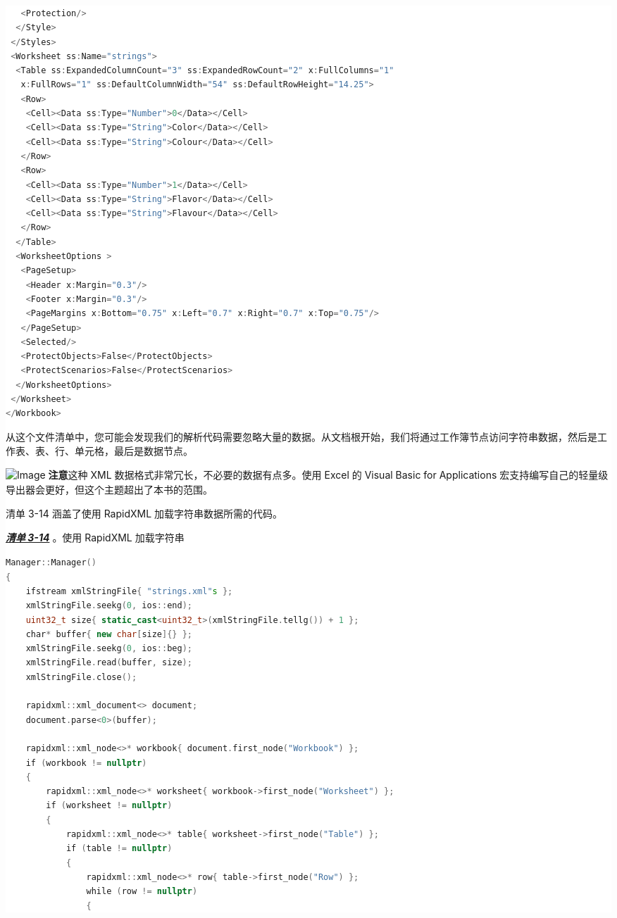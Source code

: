 ```cpp
   <Protection/>
  </Style>
 </Styles>
 <Worksheet ss:Name="strings">
  <Table ss:ExpandedColumnCount="3" ss:ExpandedRowCount="2" x:FullColumns="1"
   x:FullRows="1" ss:DefaultColumnWidth="54" ss:DefaultRowHeight="14.25">
   <Row>
    <Cell><Data ss:Type="Number">0</Data></Cell>
    <Cell><Data ss:Type="String">Color</Data></Cell>
    <Cell><Data ss:Type="String">Colour</Data></Cell>
   </Row>
   <Row>
    <Cell><Data ss:Type="Number">1</Data></Cell>
    <Cell><Data ss:Type="String">Flavor</Data></Cell>
    <Cell><Data ss:Type="String">Flavour</Data></Cell>
   </Row>
  </Table>
  <WorksheetOptions >
   <PageSetup>
    <Header x:Margin="0.3"/>
    <Footer x:Margin="0.3"/>
    <PageMargins x:Bottom="0.75" x:Left="0.7" x:Right="0.7" x:Top="0.75"/>
   </PageSetup>
   <Selected/>
   <ProtectObjects>False</ProtectObjects>
   <ProtectScenarios>False</ProtectScenarios>
  </WorksheetOptions>
 </Worksheet>
</Workbook>
```

从这个文件清单中，您可能会发现我们的解析代码需要忽略大量的数据。从文档根开始，我们将通过工作簿节点访问字符串数据，然后是工作表、表、行、单元格，最后是数据节点。

![Image](img/images/sq.jpg) **注意**这种 XML 数据格式非常冗长，不必要的数据有点多。使用 Excel 的 Visual Basic for Applications 宏支持编写自己的轻量级导出器会更好，但这个主题超出了本书的范围。

清单 3-14 涵盖了使用 RapidXML 加载字符串数据所需的代码。

[***清单 3-14***](#_list14) 。使用 RapidXML 加载字符串

```cpp
Manager::Manager()
{
    ifstream xmlStringFile{ "strings.xml"s };
    xmlStringFile.seekg(0, ios::end);
    uint32_t size{ static_cast<uint32_t>(xmlStringFile.tellg()) + 1 };
    char* buffer{ new char[size]{} };
    xmlStringFile.seekg(0, ios::beg);
    xmlStringFile.read(buffer, size);
    xmlStringFile.close();

    rapidxml::xml_document<> document;
    document.parse<0>(buffer);

    rapidxml::xml_node<>* workbook{ document.first_node("Workbook") };
    if (workbook != nullptr)
    {
        rapidxml::xml_node<>* worksheet{ workbook->first_node("Worksheet") };
        if (worksheet != nullptr)
        {
            rapidxml::xml_node<>* table{ worksheet->first_node("Table") };
            if (table != nullptr)
            {
                rapidxml::xml_node<>* row{ table->first_node("Row") };
                while (row != nullptr)
                {
```